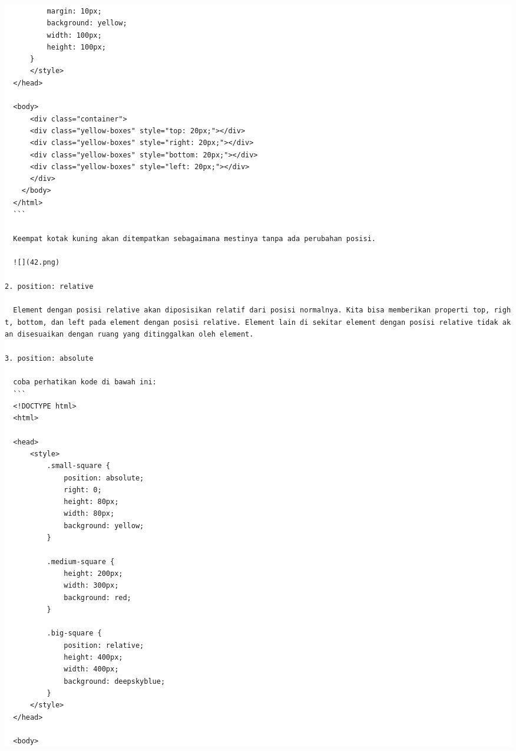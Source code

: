   ```
            margin: 10px;
            background: yellow;
            width: 100px;
            height: 100px;
        }
        </style>
    </head>

    <body>
        <div class="container">
        <div class="yellow-boxes" style="top: 20px;"></div>
        <div class="yellow-boxes" style="right: 20px;"></div>
        <div class="yellow-boxes" style="bottom: 20px;"></div>
        <div class="yellow-boxes" style="left: 20px;"></div>
        </div>
      </body>
    </html>
    ```

    Keempat kotak kuning akan ditempatkan sebagaimana mestinya tanpa ada perubahan posisi.

    ![](42.png)

2. position: relative

    Element dengan posisi relative akan diposisikan relatif dari posisi normalnya. Kita bisa memberikan properti top, right, bottom, dan left pada element dengan posisi relative. Element lain di sekitar element dengan posisi relative tidak akan disesuaikan dengan ruang yang ditinggalkan oleh element.

3. position: absolute

    coba perhatikan kode di bawah ini:
    ```
    <!DOCTYPE html>
    <html>

    <head>
	    <style>
		    .small-square {
			    position: absolute;
			    right: 0;
			    height: 80px;
			    width: 80px;
			    background: yellow;
		    }

		    .medium-square {
			    height: 200px;
			    width: 300px;
			    background: red;
		    }

		    .big-square {
			    position: relative;
			    height: 400px;
			    width: 400px;
			    background: deepskyblue;
		    }
	    </style>
    </head>

    <body>
  ```